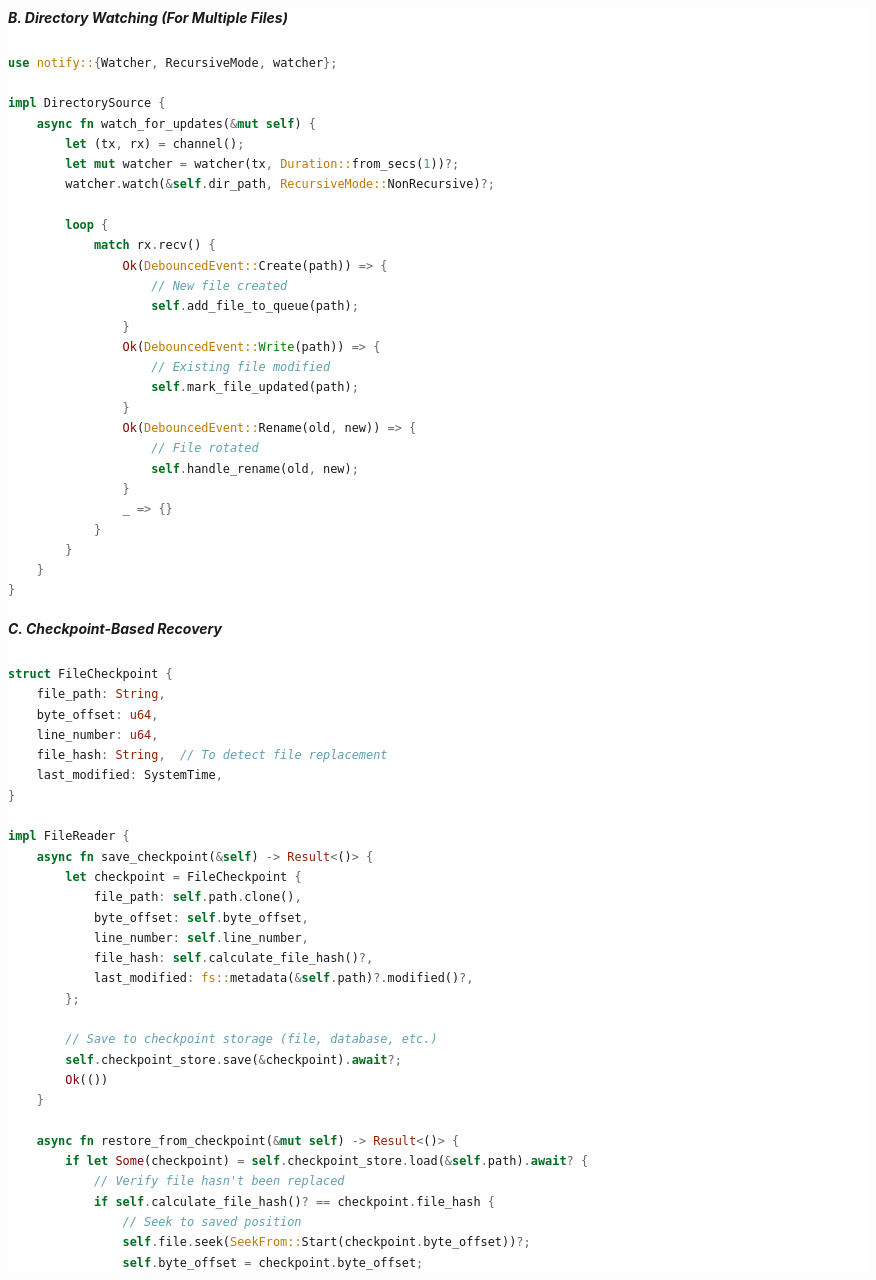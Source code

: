 
##### **B. Directory Watching (For Multiple Files)**
```rust
use notify::{Watcher, RecursiveMode, watcher};

impl DirectorySource {
    async fn watch_for_updates(&mut self) {
        let (tx, rx) = channel();
        let mut watcher = watcher(tx, Duration::from_secs(1))?;
        watcher.watch(&self.dir_path, RecursiveMode::NonRecursive)?;
        
        loop {
            match rx.recv() {
                Ok(DebouncedEvent::Create(path)) => {
                    // New file created
                    self.add_file_to_queue(path);
                }
                Ok(DebouncedEvent::Write(path)) => {
                    // Existing file modified
                    self.mark_file_updated(path);
                }
                Ok(DebouncedEvent::Rename(old, new)) => {
                    // File rotated
                    self.handle_rename(old, new);
                }
                _ => {}
            }
        }
    }
}
```

##### **C. Checkpoint-Based Recovery**
```rust
struct FileCheckpoint {
    file_path: String,
    byte_offset: u64,
    line_number: u64,
    file_hash: String,  // To detect file replacement
    last_modified: SystemTime,
}

impl FileReader {
    async fn save_checkpoint(&self) -> Result<()> {
        let checkpoint = FileCheckpoint {
            file_path: self.path.clone(),
            byte_offset: self.byte_offset,
            line_number: self.line_number,
            file_hash: self.calculate_file_hash()?,
            last_modified: fs::metadata(&self.path)?.modified()?,
        };
        
        // Save to checkpoint storage (file, database, etc.)
        self.checkpoint_store.save(&checkpoint).await?;
        Ok(())
    }
    
    async fn restore_from_checkpoint(&mut self) -> Result<()> {
        if let Some(checkpoint) = self.checkpoint_store.load(&self.path).await? {
            // Verify file hasn't been replaced
            if self.calculate_file_hash()? == checkpoint.file_hash {
                // Seek to saved position
                self.file.seek(SeekFrom::Start(checkpoint.byte_offset))?;
                self.byte_offset = checkpoint.byte_offset;
```